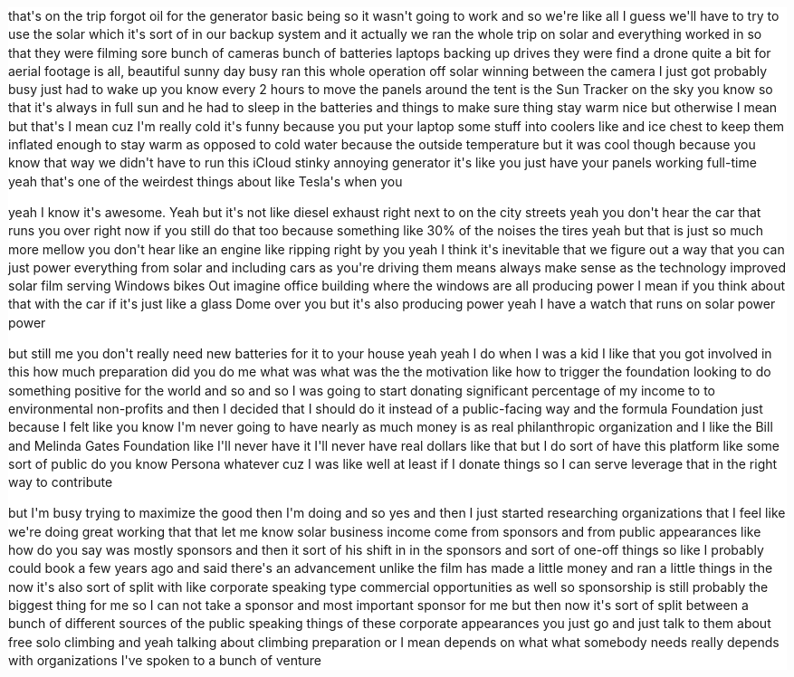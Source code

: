 <timemark seconds="5439" />

that's on the trip forgot oil for the generator basic being so it wasn't going to work and so we're like all I guess we'll have to try to use the solar which it's sort of in our backup system and it actually we ran the whole trip on solar and everything worked in so that they were filming sore bunch of cameras bunch of batteries laptops backing up drives they were find a drone quite a bit for aerial footage is all, beautiful sunny day busy ran this whole operation off solar winning between the camera I just got probably busy just had to wake up you know every 2 hours to move the panels around the tent is the Sun Tracker on the sky you know so that it's always in full sun and he had to sleep in the batteries and things to make sure thing stay warm nice but otherwise I mean but that's I mean cuz I'm really cold it's funny because you put your laptop some stuff into coolers like and ice chest to keep them inflated enough to stay warm as opposed to cold water because the outside temperature but it was cool though because you know that way we didn't have to run this iCloud stinky annoying generator it's like you just have your panels working full-time yeah that's one of the weirdest things about like Tesla's when you

<timemark seconds="5499" />

yeah I know it's awesome. Yeah but it's not like diesel exhaust right next to on the city streets yeah you don't hear the car that runs you over right now if you still do that too because something like 30% of the noises the tires yeah but that is just so much more mellow you don't hear like an engine like ripping right by you yeah I think it's inevitable that we figure out a way that you can just power everything from solar and including cars as you're driving them means always make sense as the technology improved solar film serving Windows bikes Out imagine office building where the windows are all producing power I mean if you think about that with the car if it's just like a glass Dome over you but it's also producing power yeah I have a watch that runs on solar power power

<timemark seconds="5559" />

but still me you don't really need new batteries for it to your house yeah yeah I do when I was a kid I like that you got involved in this how much preparation did you do me what was what was the the motivation like how to trigger the foundation looking to do something positive for the world and so and so I was going to start donating significant percentage of my income to to environmental non-profits and then I decided that I should do it instead of a public-facing way and the formula Foundation just because I felt like you know I'm never going to have nearly as much money is as real philanthropic organization and I like the Bill and Melinda Gates Foundation like I'll never have it I'll never have real dollars like that but I do sort of have this platform like some sort of public do you know Persona whatever cuz I was like well at least if I donate things so I can serve leverage that in the right way to contribute

<timemark seconds="5618" />

but I'm busy trying to maximize the good then I'm doing and so yes and then I just started researching organizations that I feel like we're doing great working that that let me know solar business income come from sponsors and from public appearances like how do you say was mostly sponsors and then it sort of his shift in in the sponsors and sort of one-off things so like I probably could book a few years ago and said there's an advancement unlike the film has made a little money and ran a little things in the now it's also sort of split with like corporate speaking type commercial opportunities as well so sponsorship is still probably the biggest thing for me so I can not take a sponsor and most important sponsor for me but then now it's sort of split between a bunch of different sources of the public speaking things of these corporate appearances you just go and just talk to them about free solo climbing and yeah talking about climbing preparation or I mean depends on what what somebody needs really depends with organizations I've spoken to a bunch of venture

<timemark seconds="5678" />
